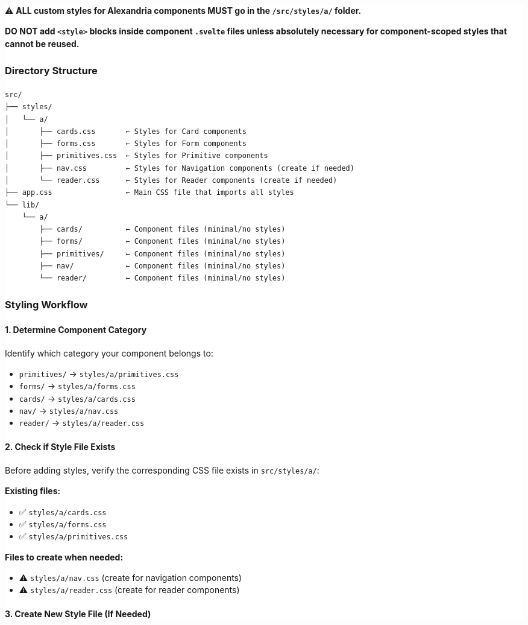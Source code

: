 ⚠️ **ALL custom styles for Alexandria components MUST go in the `/src/styles/a/`
folder.**

**DO NOT add `<style>` blocks inside component `.svelte` files unless absolutely
necessary for component-scoped styles that cannot be reused.**

### Directory Structure

```
src/
├── styles/
│   └── a/
│       ├── cards.css       ← Styles for Card components
│       ├── forms.css       ← Styles for Form components
│       ├── primitives.css  ← Styles for Primitive components
│       ├── nav.css         ← Styles for Navigation components (create if needed)
│       └── reader.css      ← Styles for Reader components (create if needed)
├── app.css                 ← Main CSS file that imports all styles
└── lib/
    └── a/
        ├── cards/          ← Component files (minimal/no styles)
        ├── forms/          ← Component files (minimal/no styles)
        ├── primitives/     ← Component files (minimal/no styles)
        ├── nav/            ← Component files (minimal/no styles)
        └── reader/         ← Component files (minimal/no styles)
```

### Styling Workflow

#### 1. **Determine Component Category**

Identify which category your component belongs to:

- `primitives/` → `styles/a/primitives.css`
- `forms/` → `styles/a/forms.css`
- `cards/` → `styles/a/cards.css`
- `nav/` → `styles/a/nav.css`
- `reader/` → `styles/a/reader.css`

#### 2. **Check if Style File Exists**

Before adding styles, verify the corresponding CSS file exists in
`src/styles/a/`:

**Existing files:**

- ✅ `styles/a/cards.css`
- ✅ `styles/a/forms.css`
- ✅ `styles/a/primitives.css`

**Files to create when needed:**

- ⚠️ `styles/a/nav.css` (create for navigation components)
- ⚠️ `styles/a/reader.css` (create for reader components)

#### 3. **Create New Style File (If Needed)**
